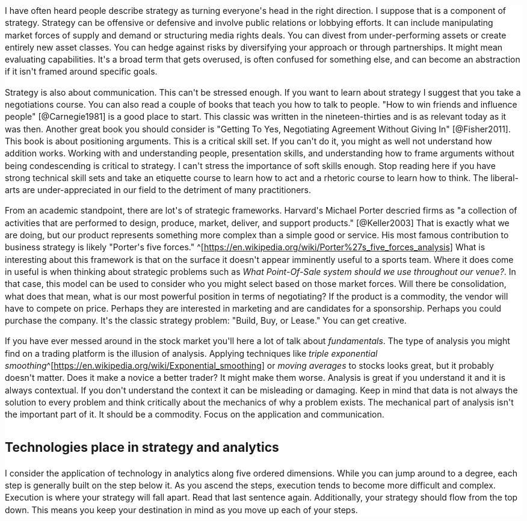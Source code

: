 I have often heard people describe strategy as turning everyone's head in the right direction. I suppose that is a component of strategy. Strategy can be offensive or defensive and involve public relations or lobbying efforts. It can include manipulating market forces of supply and demand or structuring media rights deals. You can divest from under-performing assets or create entirely new asset classes. You can hedge against risks by diversifying your approach or through partnerships. It might mean evaluating capabilities. It's a broad term that gets overused, is often confused for something else, and can become an abstraction if it isn't framed around specific goals. 

Strategy is also about communication. This can't be stressed enough. If you want to learn about strategy I suggest that you take a negotiations course. You can also read a couple of books that teach you how to talk to people. "How to win friends and influence people" [@Carnegie1981] is a good place to start. This classic was written in the nineteen-thirties and is as relevant today as it was then. Another great book you should consider is "Getting To Yes, Negotiating Agreement Without Giving In" [@Fisher2011]. This book is about positioning arguments. This is a critical skill set. If you can't do it, you might as well not understand how addition works. Working with and understanding people, presentation skills, and understanding how to frame arguments without being condescending is critical to strategy. I can't stress the importance of soft skills enough. Stop reading here if you have strong technical skill sets and take an etiquette course to learn how to act and a rhetoric course to learn how to think. The liberal-arts are under-appreciated in our field to the detriment of many practitioners.  

From an academic standpoint, there are lot's of strategic frameworks. Harvard's Michael Porter descried firms as "a collection of activities that are performed to design, produce, market, deliver, and support products." [@Keller2003] That is exactly what we are doing, but our product represents something more complex than a simple good or service. His most famous contribution to business strategy is likely "Porter's five forces." ^[https://en.wikipedia.org/wiki/Porter%27s_five_forces_analysis] What is interesting about this framework is that on the surface it doesn't appear imminently useful to a sports team. Where it does come in useful is when thinking about strategic problems such as _What Point-Of-Sale system should we use throughout our venue?_. In that case, this model can be used to consider who you might select based on those market forces. Will there be consolidation, what does that mean, what is our most powerful position in terms of negotiating? If the product is a commodity, the vendor will have to compete on price. Perhaps they are interested in marketing and are candidates for a sponsorship. Perhaps you could purchase the company. It's the classic strategy problem: "Build, Buy, or Lease." You can get creative. 

If you have ever messed around in the stock market you'll here a lot of talk about _fundamentals_. The type of analysis you might find on a trading platform is the illusion of analysis. Applying techniques like _triple exponential smoothing_^[https://en.wikipedia.org/wiki/Exponential_smoothing] or _moving averages_ to stocks looks great, but it probably doesn't matter. Does it make a novice a better trader? It might make them worse. Analysis is great if you understand it and it is always contextual. If you don't understand the context it can be misleading or damaging. Keep in mind that data is not always the solution to every problem and think critically about the mechanics of why a problem exists. The mechanical part of analysis isn't the important part of it. It should be a commodity. Focus on the application and communication.

## Technologies place in strategy and analytics

I consider the application of technology in analytics along five ordered dimensions. While you can jump around to a degree, each step is generally built on the step below it. As you ascend the steps, execution tends to become more difficult and complex. Execution is where your strategy will fall apart. Read that last sentence again. Additionally, your strategy should flow from the top down. This means you keep your destination in mind as you move up each of your steps. 
